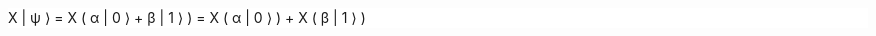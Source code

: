   <mi>X</mi>
  <mrow data-mjx-texclass="ORD">
    <mo data-mjx-texclass="ORD" fence="false" stretchy="false">|</mo>
    <mrow data-mjx-texclass="ORD">
      <mi>&#x3C8;</mi>
    </mrow>
    <mo fence="false" stretchy="false">&#x27E9;</mo>
  </mrow>
  <mo>=</mo>
  <mi>X</mi>
  <mrow data-mjx-texclass="ORD">
    <mo minsize="1.2em" maxsize="1.2em">(</mo>
  </mrow>
  <mi>&#x3B1;</mi>
  <mrow data-mjx-texclass="ORD">
    <mo data-mjx-texclass="ORD" fence="false" stretchy="false">|</mo>
    <mrow data-mjx-texclass="ORD">
      <mn>0</mn>
    </mrow>
    <mo fence="false" stretchy="false">&#x27E9;</mo>
  </mrow>
  <mo>+</mo>
  <mi>&#x3B2;</mi>
  <mrow data-mjx-texclass="ORD">
    <mo data-mjx-texclass="ORD" fence="false" stretchy="false">|</mo>
    <mrow data-mjx-texclass="ORD">
      <mn>1</mn>
    </mrow>
    <mo fence="false" stretchy="false">&#x27E9;</mo>
  </mrow>
  <mrow data-mjx-texclass="ORD">
    <mo minsize="1.2em" maxsize="1.2em">)</mo>
  </mrow>
  <mo>=</mo>
  <mi>X</mi>
  <mrow data-mjx-texclass="ORD">
    <mo minsize="1.2em" maxsize="1.2em">(</mo>
  </mrow>
  <mi>&#x3B1;</mi>
  <mrow data-mjx-texclass="ORD">
    <mo data-mjx-texclass="ORD" fence="false" stretchy="false">|</mo>
    <mrow data-mjx-texclass="ORD">
      <mn>0</mn>
    </mrow>
    <mo fence="false" stretchy="false">&#x27E9;</mo>
  </mrow>
  <mrow data-mjx-texclass="ORD">
    <mo minsize="1.2em" maxsize="1.2em">)</mo>
  </mrow>
  <mo>+</mo>
  <mi>X</mi>
  <mrow data-mjx-texclass="ORD">
    <mo minsize="1.2em" maxsize="1.2em">(</mo>
  </mrow>
  <mi>&#x3B2;</mi>
  <mrow data-mjx-texclass="ORD">
    <mo data-mjx-texclass="ORD" fence="false" stretchy="false">|</mo>
    <mrow data-mjx-texclass="ORD">
      <mn>1</mn>
    </mrow>
    <mo fence="false" stretchy="false">&#x27E9;</mo>
  </mrow>
  <mrow data-mjx-texclass="ORD">
    <mo minsize="1.2em" maxsize="1.2em">)</mo>